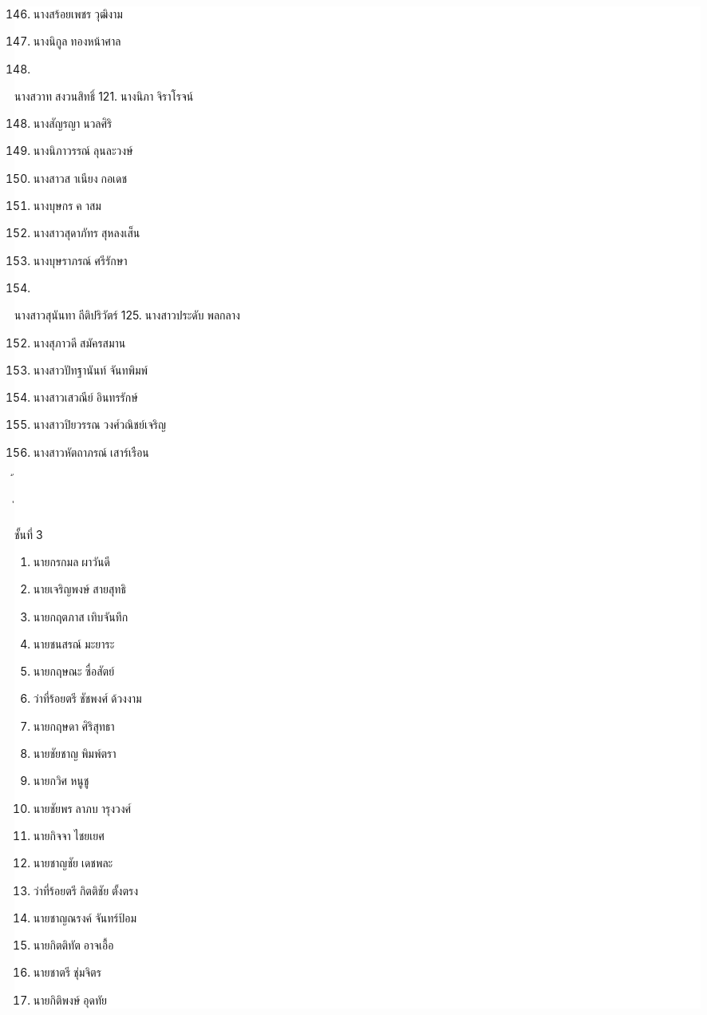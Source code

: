 146. นางสร้อยเพชร  วุฒิงาม 
120. นางนิกูล  ทองหน้าศาล 
 
147. 
นางสวาท  สงวนสิทธิ์ 
121. นางนิภา  จิราโรจน์ 
 
148. นางสัญรญา  นวลศิริ 
122. นางนิภาวรรณ์  ลุนละวงษ์ 
 
149. นางสาวส าเนียง  กอเดช 
123. นางบุษกร  ค าสม 
 
150. นางสาวสุดาภัทร  สุหลงเส็น 
124. นางบุษราภรณ์  ศรีรักษา 
 
151. 
นางสาวสุนันทา  ถีติปริวัตร์ 
125. นางสาวประดับ  พลกลาง 
 
152. นางสุภาวดี  สมัครสมาน 
126. นางสาวปัทฐานันท์  จันทพิมพ์ 
 
153. นางสาวเสวณีย์  อินทรรักษ์ 
127. นางสาวปิยวรรณ  วงศ์วณิชย์เจริญ 
 
154. นางสาวหัตถาภรณ์  เสาร์เรือน 
 
 
 
้
 
่
 

ชั้นที่  3 
1. นายกรกมล  ผาวันดี 
 
26. นายเจริญพงษ์  สายสุทธิ 
2. นายกฤตภาส  เทิบจันทึก 
 
27. นายชนสรณ์  มะยาระ 
3. นายกฤษณะ  ซื่อสัตย์ 
 
28. ว่าที่ร้อยตรี ชัชพงศ์  ด้วงงาม 
4. นายกฤษดา  ศิริสุทธา 
 
29. นายชัยชาญ  พิมพ์ตรา 
5. นายกวิศ  หนูชู 
 
30. นายชัยพร  ลาภบ ารุงวงศ์ 
6. นายกิจจา  ไชยเยศ 
 
31. นายชาญชัย  เดชพละ 
7. ว่าที่ร้อยตรี กิตติชัย  ตั้งตรง 
 
32. นายชาญณรงค์  จันทร์ป้อม 
8. นายกิตติทัต  อาจเอื้อ 
 
33. นายชาตรี  ชุ่มจิตร 
9. นายกิติพงษ์  อุดทัย 
 